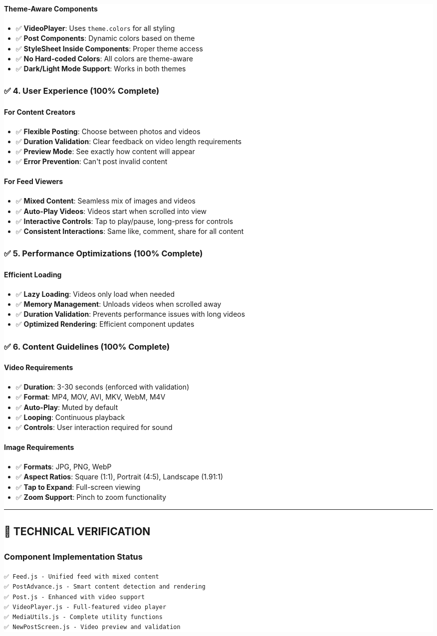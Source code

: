 #### **Theme-Aware Components**
- ✅ **VideoPlayer**: Uses `theme.colors` for all styling
- ✅ **Post Components**: Dynamic colors based on theme
- ✅ **StyleSheet Inside Components**: Proper theme access
- ✅ **No Hard-coded Colors**: All colors are theme-aware
- ✅ **Dark/Light Mode Support**: Works in both themes

### ✅ **4. User Experience (100% Complete)**

#### **For Content Creators**
- ✅ **Flexible Posting**: Choose between photos and videos
- ✅ **Duration Validation**: Clear feedback on video length requirements
- ✅ **Preview Mode**: See exactly how content will appear
- ✅ **Error Prevention**: Can't post invalid content

#### **For Feed Viewers**
- ✅ **Mixed Content**: Seamless mix of images and videos
- ✅ **Auto-Play Videos**: Videos start when scrolled into view
- ✅ **Interactive Controls**: Tap to play/pause, long-press for controls
- ✅ **Consistent Interactions**: Same like, comment, share for all content

### ✅ **5. Performance Optimizations (100% Complete)**

#### **Efficient Loading**
- ✅ **Lazy Loading**: Videos only load when needed
- ✅ **Memory Management**: Unloads videos when scrolled away
- ✅ **Duration Validation**: Prevents performance issues with long videos
- ✅ **Optimized Rendering**: Efficient component updates

### ✅ **6. Content Guidelines (100% Complete)**

#### **Video Requirements**
- ✅ **Duration**: 3-30 seconds (enforced with validation)
- ✅ **Format**: MP4, MOV, AVI, MKV, WebM, M4V
- ✅ **Auto-Play**: Muted by default
- ✅ **Looping**: Continuous playback
- ✅ **Controls**: User interaction required for sound

#### **Image Requirements**
- ✅ **Formats**: JPG, PNG, WebP
- ✅ **Aspect Ratios**: Square (1:1), Portrait (4:5), Landscape (1.91:1)
- ✅ **Tap to Expand**: Full-screen viewing
- ✅ **Zoom Support**: Pinch to zoom functionality

---

## 🔧 **TECHNICAL VERIFICATION**

### **Component Implementation Status**
```
✅ Feed.js - Unified feed with mixed content
✅ PostAdvance.js - Smart content detection and rendering
✅ Post.js - Enhanced with video support
✅ VideoPlayer.js - Full-featured video player
✅ MediaUtils.js - Complete utility functions
✅ NewPostScreen.js - Video preview and validation
```
